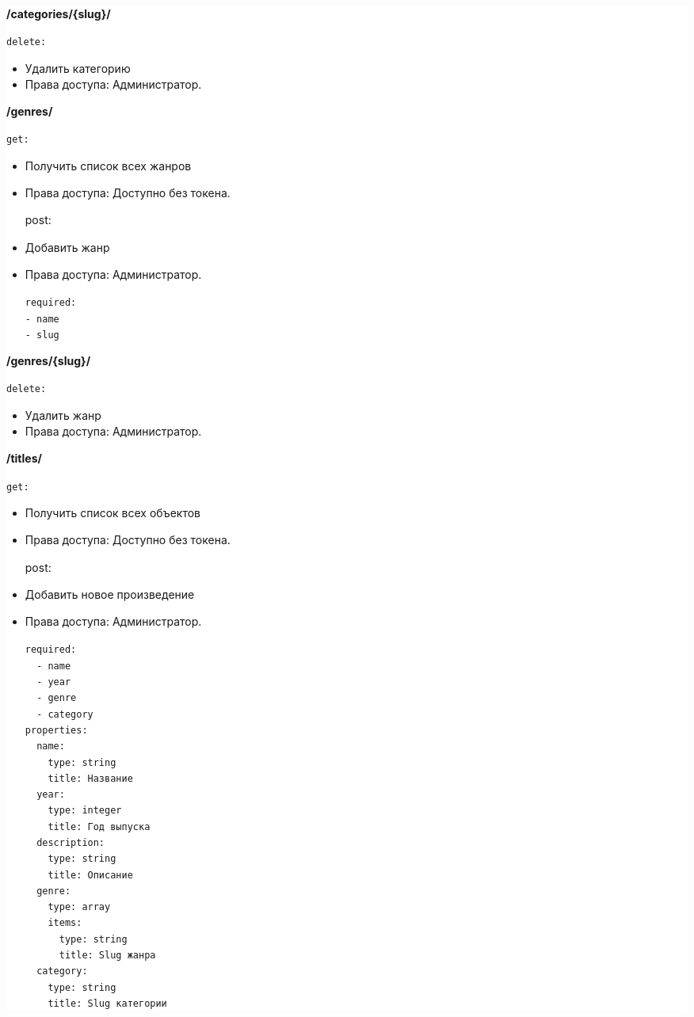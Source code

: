 **/categories/{slug}/**
  
    delete:
* Удалить категорию
* Права доступа: Администратор.


**/genres/**


    get:
* Получить список всех жанров
* Права доступа: Доступно без токена.   


    post:
* Добавить жанр
* Права доступа: Администратор.

      required:
      - name
      - slug
      

**/genres/{slug}/**


    delete:
* Удалить жанр
* Права доступа: Администратор.


**/titles/**


    get:
* Получить список всех объектов
* Права доступа: Доступно без токена. 


    post:
* Добавить новое произведение
* Права доступа: Администратор.


      required:
        - name
        - year
        - genre
        - category
      properties:
        name:
          type: string
          title: Название
        year:
          type: integer
          title: Год выпуска
        description:
          type: string
          title: Описание
        genre:
          type: array
          items:
            type: string
            title: Slug жанра
        category:
          type: string
          title: Slug категории
          